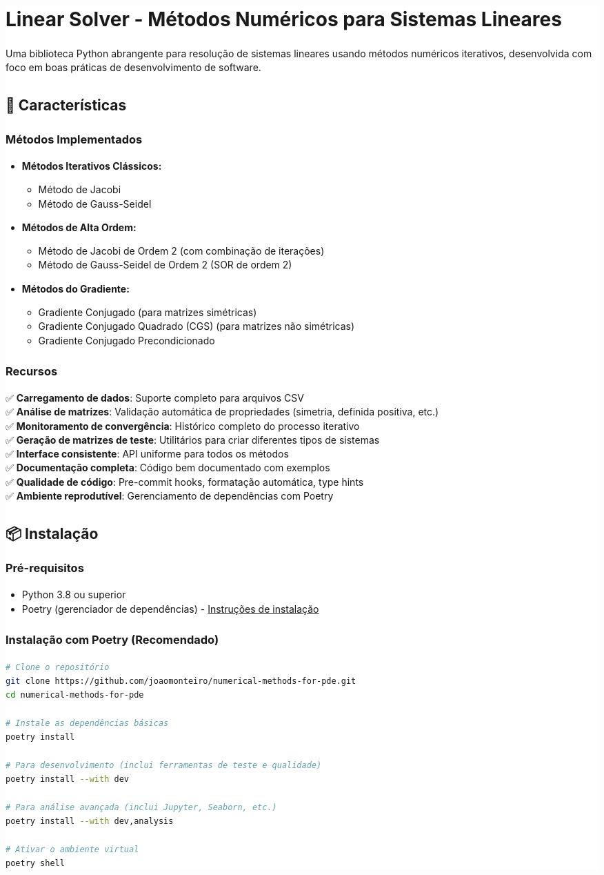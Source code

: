 # Linear Solver - Métodos Numéricos para Sistemas Lineares

Uma biblioteca Python abrangente para resolução de sistemas lineares usando métodos numéricos iterativos, desenvolvida com foco em boas práticas de desenvolvimento de software.

## 🚀 Características

### Métodos Implementados

- **Métodos Iterativos Clássicos:**
  - Método de Jacobi
  - Método de Gauss-Seidel

- **Métodos de Alta Ordem:**
  - Método de Jacobi de Ordem 2 (com combinação de iterações)
  - Método de Gauss-Seidel de Ordem 2 (SOR de ordem 2)

- **Métodos do Gradiente:**
  - Gradiente Conjugado (para matrizes simétricas)
  - Gradiente Conjugado Quadrado (CGS) (para matrizes não simétricas)
  - Gradiente Conjugado Precondicionado

### Recursos

✅ **Carregamento de dados**: Suporte completo para arquivos CSV  
✅ **Análise de matrizes**: Validação automática de propriedades (simetria, definida positiva, etc.)  
✅ **Monitoramento de convergência**: Histórico completo do processo iterativo  
✅ **Geração de matrizes de teste**: Utilitários para criar diferentes tipos de sistemas  
✅ **Interface consistente**: API uniforme para todos os métodos  
✅ **Documentação completa**: Código bem documentado com exemplos  
✅ **Qualidade de código**: Pre-commit hooks, formatação automática, type hints  
✅ **Ambiente reprodutível**: Gerenciamento de dependências com Poetry  

## 📦 Instalação

### Pré-requisitos

- Python 3.8 ou superior
- Poetry (gerenciador de dependências) - [Instruções de instalação](https://python-poetry.org/docs/#installation)

### Instalação com Poetry (Recomendado)

```bash
# Clone o repositório
git clone https://github.com/joaomonteiro/numerical-methods-for-pde.git
cd numerical-methods-for-pde

# Instale as dependências básicas
poetry install

# Para desenvolvimento (inclui ferramentas de teste e qualidade)
poetry install --with dev

# Para análise avançada (inclui Jupyter, Seaborn, etc.)
poetry install --with dev,analysis

# Ativar o ambiente virtual
poetry shell
```
